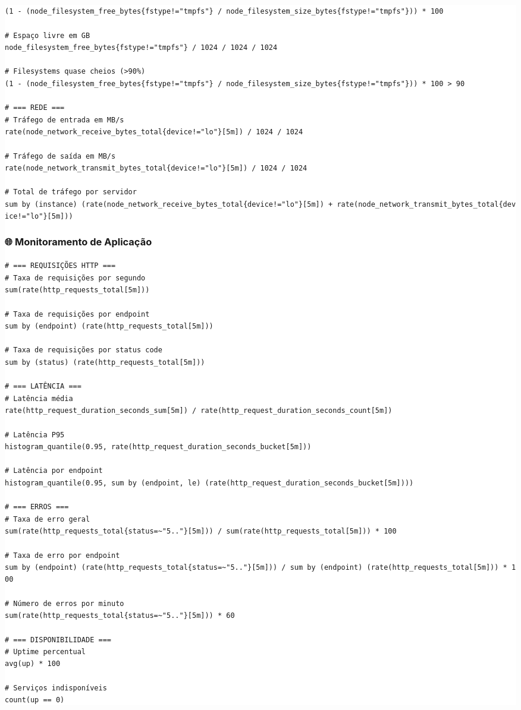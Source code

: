 ```promql
(1 - (node_filesystem_free_bytes{fstype!="tmpfs"} / node_filesystem_size_bytes{fstype!="tmpfs"})) * 100

# Espaço livre em GB
node_filesystem_free_bytes{fstype!="tmpfs"} / 1024 / 1024 / 1024

# Filesystems quase cheios (>90%)
(1 - (node_filesystem_free_bytes{fstype!="tmpfs"} / node_filesystem_size_bytes{fstype!="tmpfs"})) * 100 > 90

# === REDE ===
# Tráfego de entrada em MB/s
rate(node_network_receive_bytes_total{device!="lo"}[5m]) / 1024 / 1024

# Tráfego de saída em MB/s
rate(node_network_transmit_bytes_total{device!="lo"}[5m]) / 1024 / 1024

# Total de tráfego por servidor
sum by (instance) (rate(node_network_receive_bytes_total{device!="lo"}[5m]) + rate(node_network_transmit_bytes_total{device!="lo"}[5m]))
```

### **🌐 Monitoramento de Aplicação**

```promql
# === REQUISIÇÕES HTTP ===
# Taxa de requisições por segundo
sum(rate(http_requests_total[5m]))

# Taxa de requisições por endpoint
sum by (endpoint) (rate(http_requests_total[5m]))

# Taxa de requisições por status code
sum by (status) (rate(http_requests_total[5m]))

# === LATÊNCIA ===
# Latência média
rate(http_request_duration_seconds_sum[5m]) / rate(http_request_duration_seconds_count[5m])

# Latência P95
histogram_quantile(0.95, rate(http_request_duration_seconds_bucket[5m]))

# Latência por endpoint
histogram_quantile(0.95, sum by (endpoint, le) (rate(http_request_duration_seconds_bucket[5m])))

# === ERROS ===
# Taxa de erro geral
sum(rate(http_requests_total{status=~"5.."}[5m])) / sum(rate(http_requests_total[5m])) * 100

# Taxa de erro por endpoint
sum by (endpoint) (rate(http_requests_total{status=~"5.."}[5m])) / sum by (endpoint) (rate(http_requests_total[5m])) * 100

# Número de erros por minuto
sum(rate(http_requests_total{status=~"5.."}[5m])) * 60

# === DISPONIBILIDADE ===
# Uptime percentual
avg(up) * 100

# Serviços indisponíveis
count(up == 0)

```